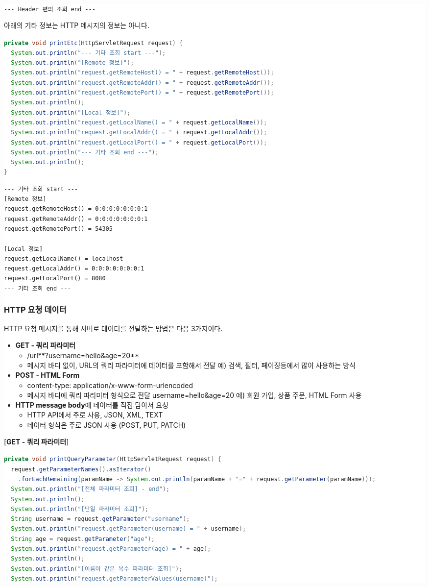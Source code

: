 ```
--- Header 편의 조회 end ---
```

아래의 기타 정보는 HTTP 메시지의 정보는 아니다.

```java
private void printEtc(HttpServletRequest request) {
  System.out.println("--- 기타 조회 start ---");
  System.out.println("[Remote 정보]");
  System.out.println("request.getRemoteHost() = " + request.getRemoteHost());
  System.out.println("request.getRemoteAddr() = " + request.getRemoteAddr());
  System.out.println("request.getRemotePort() = " + request.getRemotePort());
  System.out.println();
  System.out.println("[Local 정보]");
  System.out.println("request.getLocalName() = " + request.getLocalName());
  System.out.println("request.getLocalAddr() = " + request.getLocalAddr());
  System.out.println("request.getLocalPort() = " + request.getLocalPort());
  System.out.println("--- 기타 조회 end ---");
  System.out.println();
}
```

```
--- 기타 조회 start ---
[Remote 정보]
request.getRemoteHost() = 0:0:0:0:0:0:0:1
request.getRemoteAddr() = 0:0:0:0:0:0:0:1
request.getRemotePort() = 54305

[Local 정보]
request.getLocalName() = localhost
request.getLocalAddr() = 0:0:0:0:0:0:0:1
request.getLocalPort() = 8080
--- 기타 조회 end ---
```

### HTTP 요청 데이터

HTTP 요청 메시지를 통해 서버로 데이터를 전달하는 방법은 다음 3가지이다.
- **GET - 쿼리 파라미터**
  - /url**?username=hello&age=20**
  - 메시지 바디 없이, URL의 쿼리 파라미터에 데이터를 포함해서 전달 예) 검색, 필터, 페이징등에서 많이 사용하는 방식
- **POST - HTML Form**
  - content-type: application/x-www-form-urlencoded
  - 메시지 바디에 쿼리 파리미터 형식으로 전달 username=hello&age=20 예) 회원 가입, 상품 주문, HTML Form 사용
- **HTTP message body**에 데이터를 직접 담아서 요청
  - HTTP API에서 주로 사용, JSON, XML, TEXT
  - 데이터 형식은 주로 JSON 사용 (POST, PUT, PATCH)

[**GET - 쿼리 파라미터**]

```java
private void printQueryParameter(HttpServletRequest request) {
  request.getParameterNames().asIterator()
    .forEachRemaining(paramName -> System.out.println(paramName + "=" + request.getParameter(paramName)));
  System.out.println("[전체 파라미터 조회] - end");
  System.out.println();
  System.out.println("[단일 파라미터 조회]");
  String username = request.getParameter("username");
  System.out.println("request.getParameter(username) = " + username);
  String age = request.getParameter("age");
  System.out.println("request.getParameter(age) = " + age);
  System.out.println();
  System.out.println("[이름이 같은 복수 파라미터 조회]");
  System.out.println("request.getParameterValues(username)");
```